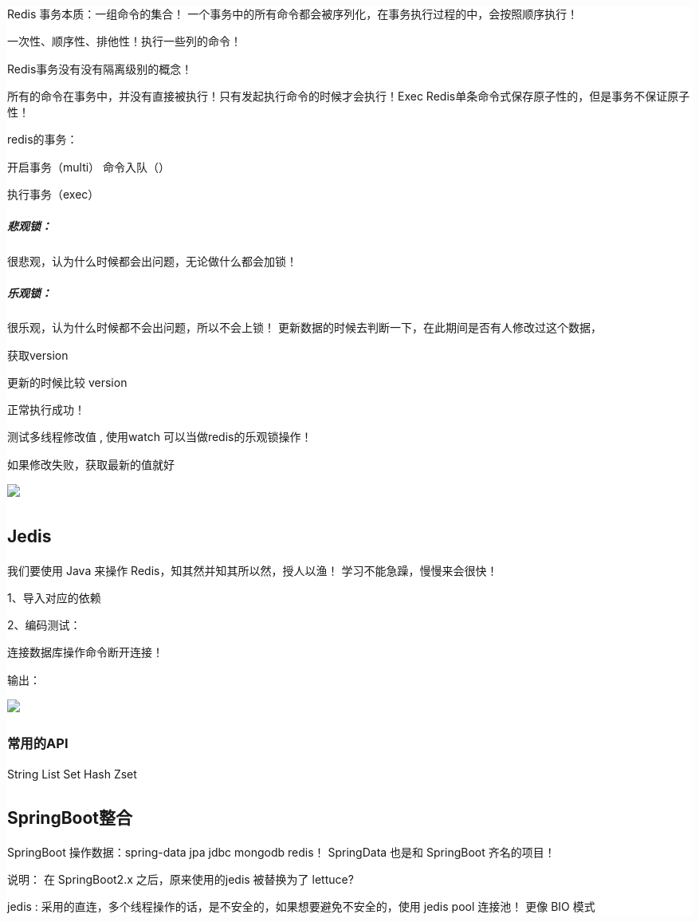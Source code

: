 Redis 事务本质：一组命令的集合！ 一个事务中的所有命令都会被序列化，在事务执行过程的中，会按照顺序执行！

一次性、顺序性、排他性！执行一些列的命令！

Redis事务没有没有隔离级别的概念！

所有的命令在事务中，并没有直接被执行！只有发起执行命令的时候才会执行！Exec Redis单条命令式保存原子性的，但是事务不保证原子性！

redis的事务：

开启事务（multi） 命令入队（）

执行事务（exec）

##### 悲观锁：

很悲观，认为什么时候都会出问题，无论做什么都会加锁！

##### 乐观锁：

很乐观，认为什么时候都不会出问题，所以不会上锁！ 更新数据的时候去判断一下，在此期间是否有人修改过这个数据，

获取version

更新的时候比较 version

正常执行成功！

测试多线程修改值 , 使用watch 可以当做redis的乐观锁操作！

如果修改失败，获取最新的值就好

![](https://rypnbkno8m.feishu.cn/space/api/box/stream/download/asynccode/?code=MWRmZGQxYjNhMzc5NjEzODc0MDgzMWZiYWI3NmM4MGZfNHRSMjRvVEVqaTl0MG03M1Y1azZLN1RQeUxzWDFoV0dfVG9rZW46Ym94Y25pb3MyQ251QnFWTWd2YnF4bERjNU1kXzE2NDgzNzU3Mjc6MTY0ODM3OTMyN19WNA)

## Jedis

我们要使用 Java 来操作 Redis，知其然并知其所以然，授人以渔！ 学习不能急躁，慢慢来会很快！

1、导入对应的依赖

2、编码测试：

连接数据库操作命令断开连接！

输出：

![](https://rypnbkno8m.feishu.cn/space/api/box/stream/download/asynccode/?code=YjllOTdjN2U4YmEyMzAyY2U0ZWVhMzM1N2VjZTIyNjBfc0t1aFI3MVZ1cXdacHJZcjFWT3BLMkUwRDhnaFduT1NfVG9rZW46Ym94Y25ua0VqNUZBUVZ3ZzZ0ZHJFT0xpN29nXzE2NDgzNzU3Mjc6MTY0ODM3OTMyN19WNA)

### 常用的API

String List Set Hash Zset

## SpringBoot整合

SpringBoot 操作数据：spring-data jpa jdbc mongodb redis！ SpringData 也是和 SpringBoot 齐名的项目！

说明： 在 SpringBoot2.x 之后，原来使用的jedis 被替换为了 lettuce?

jedis : 采用的直连，多个线程操作的话，是不安全的，如果想要避免不安全的，使用 jedis pool 连接池！ 更像 BIO 模式
